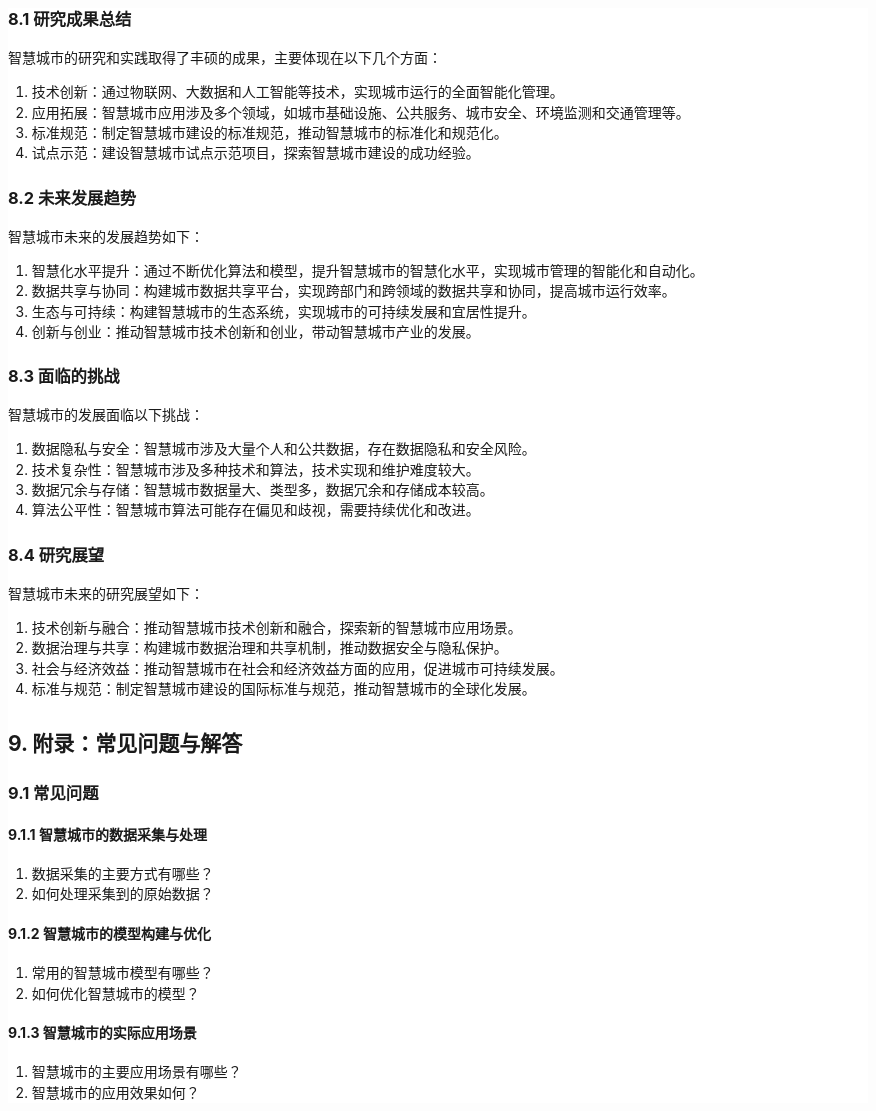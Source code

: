 ### 8.1 研究成果总结

智慧城市的研究和实践取得了丰硕的成果，主要体现在以下几个方面：

1. 技术创新：通过物联网、大数据和人工智能等技术，实现城市运行的全面智能化管理。
2. 应用拓展：智慧城市应用涉及多个领域，如城市基础设施、公共服务、城市安全、环境监测和交通管理等。
3. 标准规范：制定智慧城市建设的标准规范，推动智慧城市的标准化和规范化。
4. 试点示范：建设智慧城市试点示范项目，探索智慧城市建设的成功经验。

### 8.2 未来发展趋势

智慧城市未来的发展趋势如下：

1. 智慧化水平提升：通过不断优化算法和模型，提升智慧城市的智慧化水平，实现城市管理的智能化和自动化。
2. 数据共享与协同：构建城市数据共享平台，实现跨部门和跨领域的数据共享和协同，提高城市运行效率。
3. 生态与可持续：构建智慧城市的生态系统，实现城市的可持续发展和宜居性提升。
4. 创新与创业：推动智慧城市技术创新和创业，带动智慧城市产业的发展。

### 8.3 面临的挑战

智慧城市的发展面临以下挑战：

1. 数据隐私与安全：智慧城市涉及大量个人和公共数据，存在数据隐私和安全风险。
2. 技术复杂性：智慧城市涉及多种技术和算法，技术实现和维护难度较大。
3. 数据冗余与存储：智慧城市数据量大、类型多，数据冗余和存储成本较高。
4. 算法公平性：智慧城市算法可能存在偏见和歧视，需要持续优化和改进。

### 8.4 研究展望

智慧城市未来的研究展望如下：

1. 技术创新与融合：推动智慧城市技术创新和融合，探索新的智慧城市应用场景。
2. 数据治理与共享：构建城市数据治理和共享机制，推动数据安全与隐私保护。
3. 社会与经济效益：推动智慧城市在社会和经济效益方面的应用，促进城市可持续发展。
4. 标准与规范：制定智慧城市建设的国际标准与规范，推动智慧城市的全球化发展。

## 9. 附录：常见问题与解答

### 9.1 常见问题

#### 9.1.1 智慧城市的数据采集与处理

1. 数据采集的主要方式有哪些？
2. 如何处理采集到的原始数据？

#### 9.1.2 智慧城市的模型构建与优化

1. 常用的智慧城市模型有哪些？
2. 如何优化智慧城市的模型？

#### 9.1.3 智慧城市的实际应用场景

1. 智慧城市的主要应用场景有哪些？
2. 智慧城市的应用效果如何？
